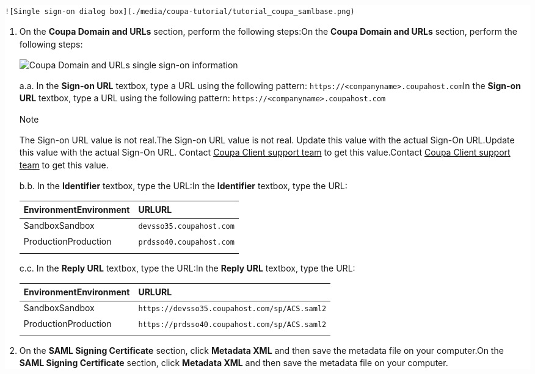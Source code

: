     ![Single sign-on dialog box](./media/coupa-tutorial/tutorial_coupa_samlbase.png)

1. <span data-ttu-id="b9764-153">On the **Coupa Domain and URLs** section, perform the following steps:</span><span class="sxs-lookup"><span data-stu-id="b9764-153">On the **Coupa Domain and URLs** section, perform the following steps:</span></span>

    ![Coupa Domain and URLs single sign-on information](./media/coupa-tutorial/tutorial_coupa_url.png)

    <span data-ttu-id="b9764-155">a.</span><span class="sxs-lookup"><span data-stu-id="b9764-155">a.</span></span> <span data-ttu-id="b9764-156">In the **Sign-on URL** textbox, type a URL using the following pattern: `https://<companyname>.coupahost.com`</span><span class="sxs-lookup"><span data-stu-id="b9764-156">In the **Sign-on URL** textbox, type a URL using the following pattern: `https://<companyname>.coupahost.com`</span></span>

    > [!NOTE]
    > <span data-ttu-id="b9764-157">The Sign-on URL value is not real.</span><span class="sxs-lookup"><span data-stu-id="b9764-157">The Sign-on URL value is not real.</span></span> <span data-ttu-id="b9764-158">Update this value with the actual Sign-On URL.</span><span class="sxs-lookup"><span data-stu-id="b9764-158">Update this value with the actual Sign-On URL.</span></span> <span data-ttu-id="b9764-159">Contact [Coupa Client support team](https://success.coupa.com/Support/Contact_Us?) to get this value.</span><span class="sxs-lookup"><span data-stu-id="b9764-159">Contact [Coupa Client support team](https://success.coupa.com/Support/Contact_Us?) to get this value.</span></span>

    <span data-ttu-id="b9764-160">b.</span><span class="sxs-lookup"><span data-stu-id="b9764-160">b.</span></span> <span data-ttu-id="b9764-161">In the **Identifier** textbox, type the URL:</span><span class="sxs-lookup"><span data-stu-id="b9764-161">In the **Identifier** textbox, type the URL:</span></span>

    | <span data-ttu-id="b9764-162">Environment</span><span class="sxs-lookup"><span data-stu-id="b9764-162">Environment</span></span>  | <span data-ttu-id="b9764-163">URL</span><span class="sxs-lookup"><span data-stu-id="b9764-163">URL</span></span> |
    |:-------------|----|
    | <span data-ttu-id="b9764-164">Sandbox</span><span class="sxs-lookup"><span data-stu-id="b9764-164">Sandbox</span></span> | `devsso35.coupahost.com`|
    | <span data-ttu-id="b9764-165">Production</span><span class="sxs-lookup"><span data-stu-id="b9764-165">Production</span></span> | `prdsso40.coupahost.com`|
    | | |

    <span data-ttu-id="b9764-166">c.</span><span class="sxs-lookup"><span data-stu-id="b9764-166">c.</span></span> <span data-ttu-id="b9764-167">In the **Reply URL** textbox, type the URL:</span><span class="sxs-lookup"><span data-stu-id="b9764-167">In the **Reply URL** textbox, type the URL:</span></span>

    | <span data-ttu-id="b9764-168">Environment</span><span class="sxs-lookup"><span data-stu-id="b9764-168">Environment</span></span> | <span data-ttu-id="b9764-169">URL</span><span class="sxs-lookup"><span data-stu-id="b9764-169">URL</span></span> |
    |------------- |----|
    | <span data-ttu-id="b9764-170">Sandbox</span><span class="sxs-lookup"><span data-stu-id="b9764-170">Sandbox</span></span> | `https://devsso35.coupahost.com/sp/ACS.saml2`|
    | <span data-ttu-id="b9764-171">Production</span><span class="sxs-lookup"><span data-stu-id="b9764-171">Production</span></span> | `https://prdsso40.coupahost.com/sp/ACS.saml2`|
    | | |

1. <span data-ttu-id="b9764-172">On the **SAML Signing Certificate** section, click **Metadata XML** and then save the metadata file on your computer.</span><span class="sxs-lookup"><span data-stu-id="b9764-172">On the **SAML Signing Certificate** section, click **Metadata XML** and then save the metadata file on your computer.</span></span>


[1]: ./media/coupa-tutorial/tutorial_general_01.png
[2]: ./media/coupa-tutorial/tutorial_general_02.png
[3]: ./media/coupa-tutorial/tutorial_general_03.png
[4]: ./media/coupa-tutorial/tutorial_general_04.png
[100]: ./media/coupa-tutorial/tutorial_general_100.png
[200]: ./media/coupa-tutorial/tutorial_general_200.png
[201]: ./media/coupa-tutorial/tutorial_general_201.png
[202]: ./media/coupa-tutorial/tutorial_general_202.png
[203]: ./media/coupa-tutorial/tutorial_general_203.png